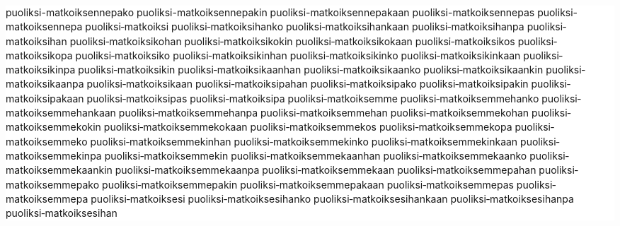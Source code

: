 puoliksi-matkoiksennepako
puoliksi-matkoiksennepakin
puoliksi-matkoiksennepakaan
puoliksi-matkoiksennepas
puoliksi-matkoiksennepa
puoliksi‐matkoiksi
puoliksi‐matkoiksihanko
puoliksi‐matkoiksihankaan
puoliksi‐matkoiksihanpa
puoliksi‐matkoiksihan
puoliksi‐matkoiksikohan
puoliksi‐matkoiksikokin
puoliksi‐matkoiksikokaan
puoliksi‐matkoiksikos
puoliksi‐matkoiksikopa
puoliksi‐matkoiksiko
puoliksi‐matkoiksikinhan
puoliksi‐matkoiksikinko
puoliksi‐matkoiksikinkaan
puoliksi‐matkoiksikinpa
puoliksi‐matkoiksikin
puoliksi‐matkoiksikaanhan
puoliksi‐matkoiksikaanko
puoliksi‐matkoiksikaankin
puoliksi‐matkoiksikaanpa
puoliksi‐matkoiksikaan
puoliksi‐matkoiksipahan
puoliksi‐matkoiksipako
puoliksi‐matkoiksipakin
puoliksi‐matkoiksipakaan
puoliksi‐matkoiksipas
puoliksi‐matkoiksipa
puoliksi‐matkoiksemme
puoliksi‐matkoiksemmehanko
puoliksi‐matkoiksemmehankaan
puoliksi‐matkoiksemmehanpa
puoliksi‐matkoiksemmehan
puoliksi‐matkoiksemmekohan
puoliksi‐matkoiksemmekokin
puoliksi‐matkoiksemmekokaan
puoliksi‐matkoiksemmekos
puoliksi‐matkoiksemmekopa
puoliksi‐matkoiksemmeko
puoliksi‐matkoiksemmekinhan
puoliksi‐matkoiksemmekinko
puoliksi‐matkoiksemmekinkaan
puoliksi‐matkoiksemmekinpa
puoliksi‐matkoiksemmekin
puoliksi‐matkoiksemmekaanhan
puoliksi‐matkoiksemmekaanko
puoliksi‐matkoiksemmekaankin
puoliksi‐matkoiksemmekaanpa
puoliksi‐matkoiksemmekaan
puoliksi‐matkoiksemmepahan
puoliksi‐matkoiksemmepako
puoliksi‐matkoiksemmepakin
puoliksi‐matkoiksemmepakaan
puoliksi‐matkoiksemmepas
puoliksi‐matkoiksemmepa
puoliksi‐matkoiksesi
puoliksi‐matkoiksesihanko
puoliksi‐matkoiksesihankaan
puoliksi‐matkoiksesihanpa
puoliksi‐matkoiksesihan